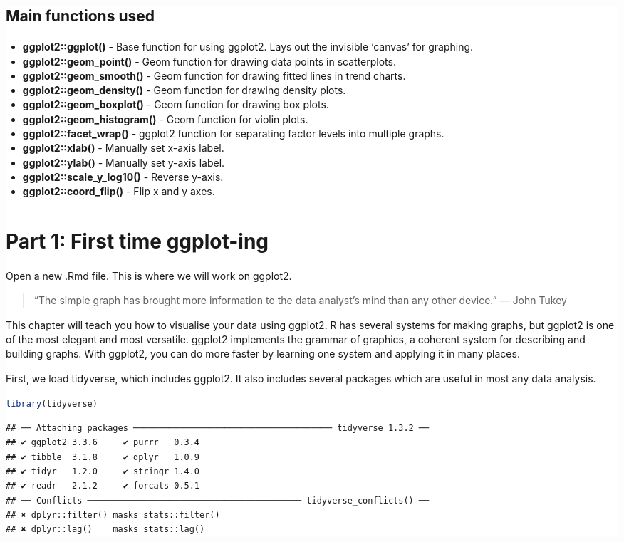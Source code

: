 ## Main functions used

- **ggplot2::ggplot()** - Base function for using ggplot2. Lays out the
  invisible ‘canvas’ for graphing.
- **ggplot2::geom_point()** - Geom function for drawing data points in
  scatterplots.
- **ggplot2::geom_smooth()** - Geom function for drawing fitted lines in
  trend charts.
- **ggplot2::geom_density()** - Geom function for drawing density plots.
- **ggplot2::geom_boxplot()** - Geom function for drawing box plots.
- **ggplot2::geom_histogram()** - Geom function for violin plots.
- **ggplot2::facet_wrap()** - ggplot2 function for separating factor
  levels into multiple graphs.
- **ggplot2::xlab()** - Manually set x-axis label.
- **ggplot2::ylab()** - Manually set y-axis label.
- **ggplot2::scale_y\_log10()** - Reverse y-axis.
- **ggplot2::coord_flip()** - Flip x and y axes.

# Part 1: First time ggplot-ing

Open a new .Rmd file. This is where we will work on ggplot2.

> “The simple graph has brought more information to the data analyst’s
> mind than any other device.” — John Tukey

This chapter will teach you how to visualise your data using ggplot2. R
has several systems for making graphs, but ggplot2 is one of the most
elegant and most versatile. ggplot2 implements the grammar of graphics,
a coherent system for describing and building graphs. With ggplot2, you
can do more faster by learning one system and applying it in many
places.

First, we load tidyverse, which includes ggplot2. It also includes
several packages which are useful in most any data analysis.

``` r
library(tidyverse)
```

    ## ── Attaching packages ─────────────────────────────────────── tidyverse 1.3.2 ──
    ## ✔ ggplot2 3.3.6     ✔ purrr   0.3.4
    ## ✔ tibble  3.1.8     ✔ dplyr   1.0.9
    ## ✔ tidyr   1.2.0     ✔ stringr 1.4.0
    ## ✔ readr   2.1.2     ✔ forcats 0.5.1
    ## ── Conflicts ────────────────────────────────────────── tidyverse_conflicts() ──
    ## ✖ dplyr::filter() masks stats::filter()
    ## ✖ dplyr::lag()    masks stats::lag()
